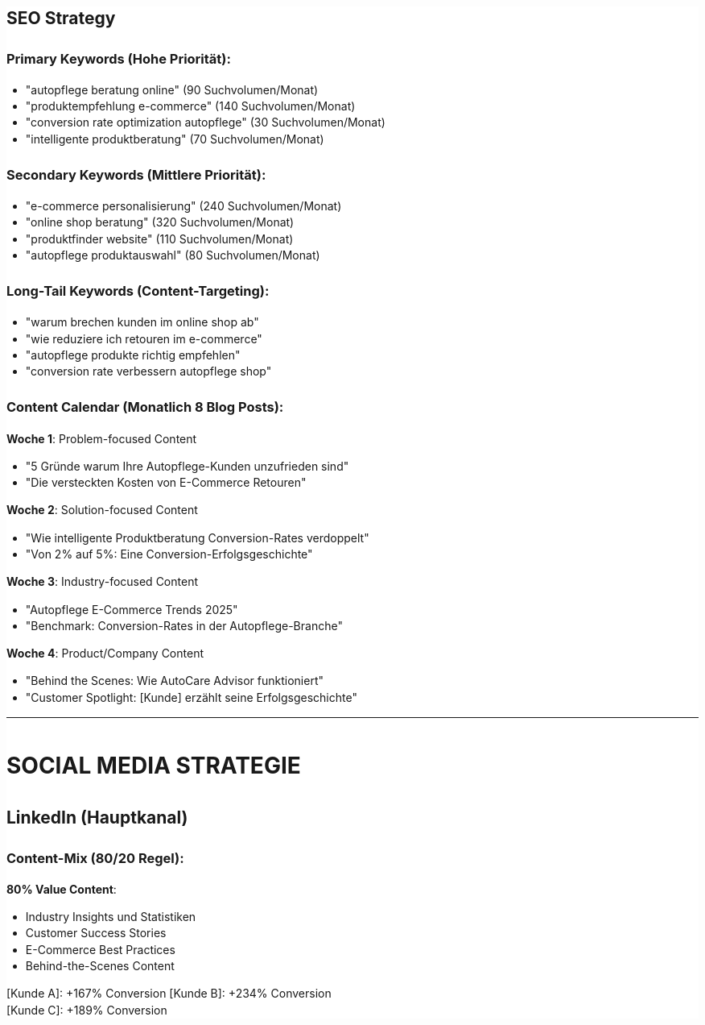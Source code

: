 ## **SEO Strategy**

### **Primary Keywords** (Hohe Priorität):
- "autopflege beratung online" (90 Suchvolumen/Monat)
- "produktempfehlung e-commerce" (140 Suchvolumen/Monat)
- "conversion rate optimization autopflege" (30 Suchvolumen/Monat)
- "intelligente produktberatung" (70 Suchvolumen/Monat)

### **Secondary Keywords** (Mittlere Priorität):
- "e-commerce personalisierung" (240 Suchvolumen/Monat)
- "online shop beratung" (320 Suchvolumen/Monat)
- "produktfinder website" (110 Suchvolumen/Monat)
- "autopflege produktauswahl" (80 Suchvolumen/Monat)

### **Long-Tail Keywords** (Content-Targeting):
- "warum brechen kunden im online shop ab"
- "wie reduziere ich retouren im e-commerce"
- "autopflege produkte richtig empfehlen"
- "conversion rate verbessern autopflege shop"

### **Content Calendar** (Monatlich 8 Blog Posts):

**Woche 1**: Problem-focused Content
- "5 Gründe warum Ihre Autopflege-Kunden unzufrieden sind"
- "Die versteckten Kosten von E-Commerce Retouren"

**Woche 2**: Solution-focused Content  
- "Wie intelligente Produktberatung Conversion-Rates verdoppelt"
- "Von 2% auf 5%: Eine Conversion-Erfolgsgeschichte"

**Woche 3**: Industry-focused Content
- "Autopflege E-Commerce Trends 2025"
- "Benchmark: Conversion-Rates in der Autopflege-Branche"

**Woche 4**: Product/Company Content
- "Behind the Scenes: Wie AutoCare Advisor funktioniert"
- "Customer Spotlight: [Kunde] erzählt seine Erfolgsgeschichte"

---

# SOCIAL MEDIA STRATEGIE

## **LinkedIn (Hauptkanal)**

### **Content-Mix (80/20 Regel)**:
**80% Value Content**:
- Industry Insights und Statistiken
- Customer Success Stories
- E-Commerce Best Practices
- Behind-the-Scenes Content


[Kunde A]: +167% Conversion
[Kunde B]: +234% Conversion  
[Kunde C]: +189% Conversion